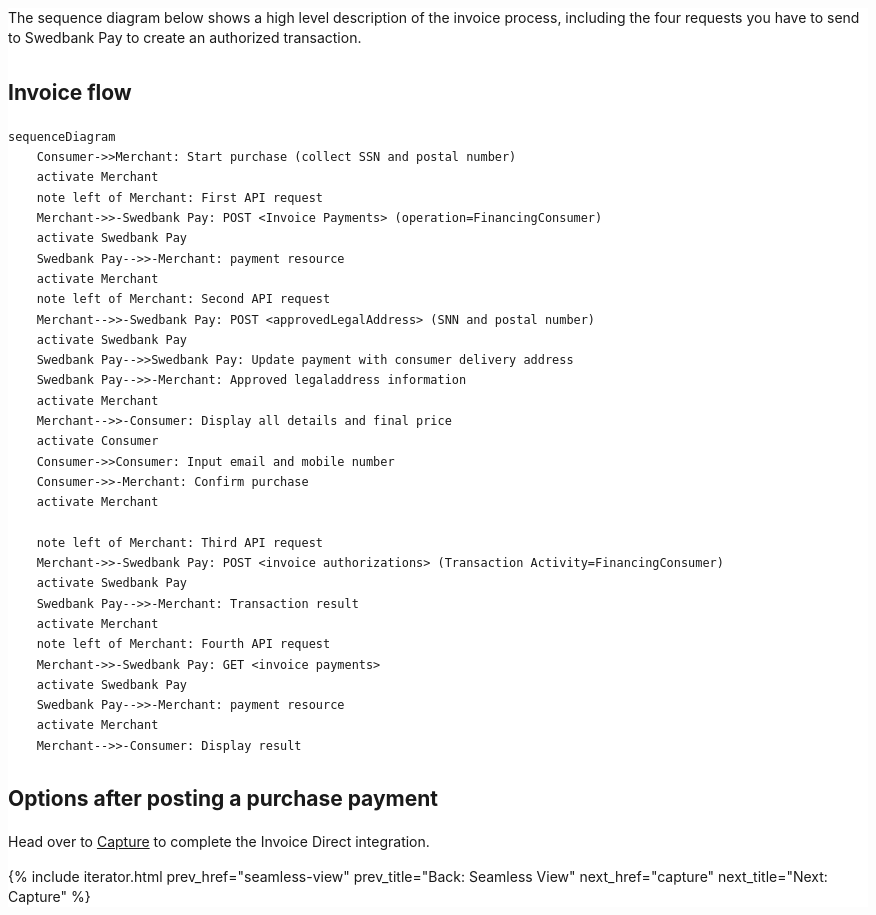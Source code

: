 The sequence diagram below shows a high level description of the invoice
process, including the four requests you have to send to Swedbank Pay to create
an authorized transaction.

## Invoice flow

```mermaid
sequenceDiagram
    Consumer->>Merchant: Start purchase (collect SSN and postal number)
    activate Merchant
    note left of Merchant: First API request
    Merchant->>-Swedbank Pay: POST <Invoice Payments> (operation=FinancingConsumer)
    activate Swedbank Pay
    Swedbank Pay-->>-Merchant: payment resource
    activate Merchant
    note left of Merchant: Second API request
    Merchant-->>-Swedbank Pay: POST <approvedLegalAddress> (SNN and postal number)
    activate Swedbank Pay
    Swedbank Pay-->>Swedbank Pay: Update payment with consumer delivery address
    Swedbank Pay-->>-Merchant: Approved legaladdress information
    activate Merchant
    Merchant-->>-Consumer: Display all details and final price
    activate Consumer
    Consumer->>Consumer: Input email and mobile number
    Consumer->>-Merchant: Confirm purchase
    activate Merchant

    note left of Merchant: Third API request
    Merchant->>-Swedbank Pay: POST <invoice authorizations> (Transaction Activity=FinancingConsumer)
    activate Swedbank Pay
    Swedbank Pay-->>-Merchant: Transaction result
    activate Merchant
    note left of Merchant: Fourth API request
    Merchant->>-Swedbank Pay: GET <invoice payments>
    activate Swedbank Pay
    Swedbank Pay-->>-Merchant: payment resource
    activate Merchant
    Merchant-->>-Consumer: Display result
```

## Options after posting a purchase payment

Head over to [Capture][capture] to complete the Invoice Direct integration.

{% include iterator.html prev_href="seamless-view" prev_title="Back: Seamless View"
next_href="capture" next_title="Next: Capture" %}

[abort]: /payments/invoice/other-features#abort
[callback]: /payments/invoice/other-features#callback
[cancel]: /payments/invoice/after-payment#cancellations
[capture]: /payments/invoice/capture
[fi-png]: /assets/img/flag-finland.png
[financing-consumer]: /payments/invoice/other-features#financing-consumer
[financing-invoice-1-png]: /assets/img/checkout/test-purchase.png
[financing-invoice-2-png]: /assets/screenshots/invoice/redirect-view/iframe-verify-data.png
[no-png]: /assets/img/flag-norway.png
[other-features]: /payments/invoice/other-features
[payee-reference]: /payments/invoice/other-features#payee-info
[recur]: /payments/invoice/other-features#recur
[redirect]: /payments/invoice/redirect
[se-png]: /assets/img/flag-sweden.png
[setup-mail]: mailto:setup.ecom@PayEx.com
[user-agent-definition]: https://en.wikipedia.org/wiki/User_agent
[verify]: /payments/invoice/other-features#verify
